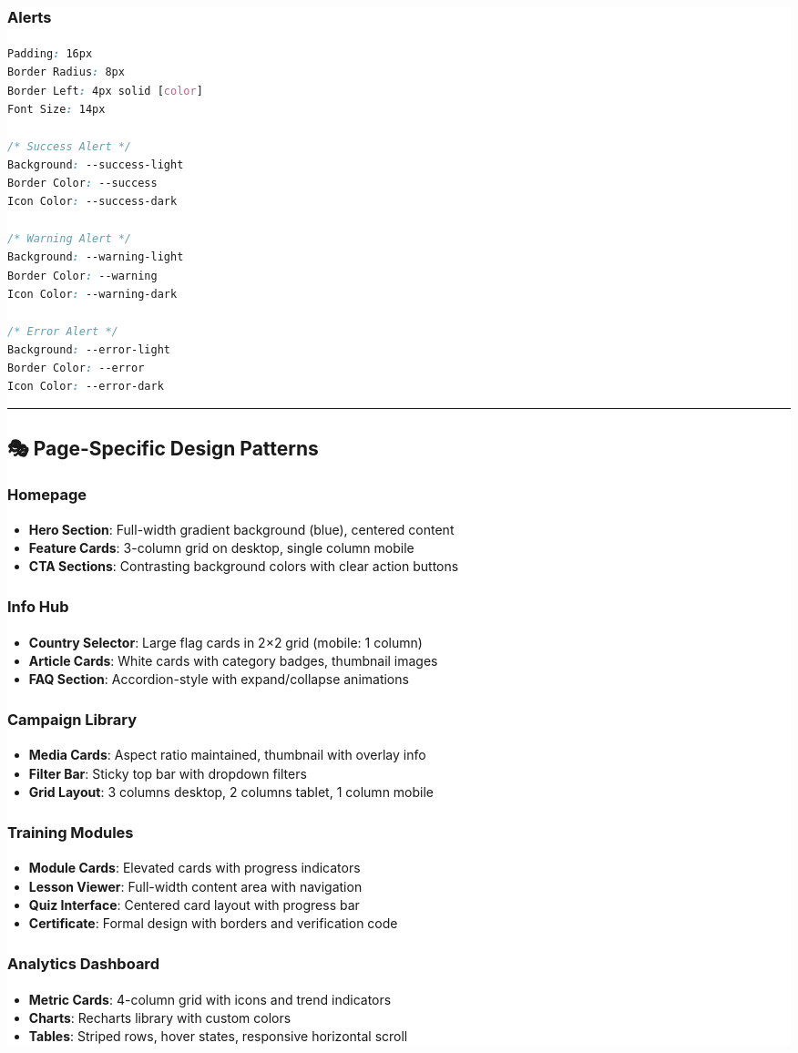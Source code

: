 ### Alerts
```css
Padding: 16px
Border Radius: 8px
Border Left: 4px solid [color]
Font Size: 14px

/* Success Alert */
Background: --success-light
Border Color: --success
Icon Color: --success-dark

/* Warning Alert */
Background: --warning-light
Border Color: --warning
Icon Color: --warning-dark

/* Error Alert */
Background: --error-light
Border Color: --error
Icon Color: --error-dark
```

---

## 🎭 Page-Specific Design Patterns

### Homepage
- **Hero Section**: Full-width gradient background (blue), centered content
- **Feature Cards**: 3-column grid on desktop, single column mobile
- **CTA Sections**: Contrasting background colors with clear action buttons

### Info Hub
- **Country Selector**: Large flag cards in 2×2 grid (mobile: 1 column)
- **Article Cards**: White cards with category badges, thumbnail images
- **FAQ Section**: Accordion-style with expand/collapse animations

### Campaign Library
- **Media Cards**: Aspect ratio maintained, thumbnail with overlay info
- **Filter Bar**: Sticky top bar with dropdown filters
- **Grid Layout**: 3 columns desktop, 2 columns tablet, 1 column mobile

### Training Modules
- **Module Cards**: Elevated cards with progress indicators
- **Lesson Viewer**: Full-width content area with navigation
- **Quiz Interface**: Centered card layout with progress bar
- **Certificate**: Formal design with borders and verification code

### Analytics Dashboard
- **Metric Cards**: 4-column grid with icons and trend indicators
- **Charts**: Recharts library with custom colors
- **Tables**: Striped rows, hover states, responsive horizontal scroll
